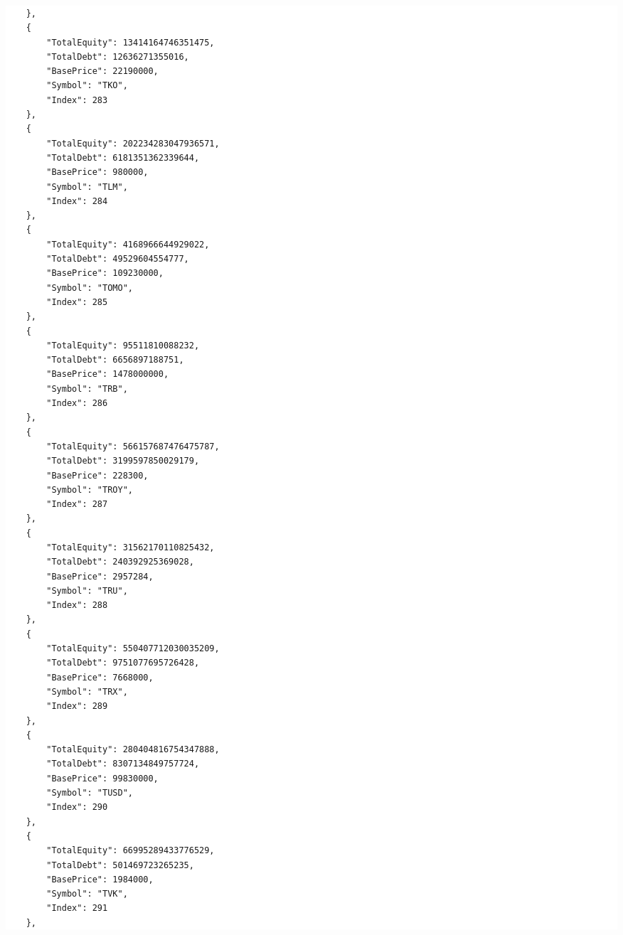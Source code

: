         },
        {
            "TotalEquity": 13414164746351475,
            "TotalDebt": 12636271355016,
            "BasePrice": 22190000,
            "Symbol": "TKO",
            "Index": 283
        },
        {
            "TotalEquity": 202234283047936571,
            "TotalDebt": 6181351362339644,
            "BasePrice": 980000,
            "Symbol": "TLM",
            "Index": 284
        },
        {
            "TotalEquity": 4168966644929022,
            "TotalDebt": 49529604554777,
            "BasePrice": 109230000,
            "Symbol": "TOMO",
            "Index": 285
        },
        {
            "TotalEquity": 95511810088232,
            "TotalDebt": 6656897188751,
            "BasePrice": 1478000000,
            "Symbol": "TRB",
            "Index": 286
        },
        {
            "TotalEquity": 566157687476475787,
            "TotalDebt": 3199597850029179,
            "BasePrice": 228300,
            "Symbol": "TROY",
            "Index": 287
        },
        {
            "TotalEquity": 31562170110825432,
            "TotalDebt": 240392925369028,
            "BasePrice": 2957284,
            "Symbol": "TRU",
            "Index": 288
        },
        {
            "TotalEquity": 550407712030035209,
            "TotalDebt": 9751077695726428,
            "BasePrice": 7668000,
            "Symbol": "TRX",
            "Index": 289
        },
        {
            "TotalEquity": 280404816754347888,
            "TotalDebt": 8307134849757724,
            "BasePrice": 99830000,
            "Symbol": "TUSD",
            "Index": 290
        },
        {
            "TotalEquity": 66995289433776529,
            "TotalDebt": 501469723265235,
            "BasePrice": 1984000,
            "Symbol": "TVK",
            "Index": 291
        },